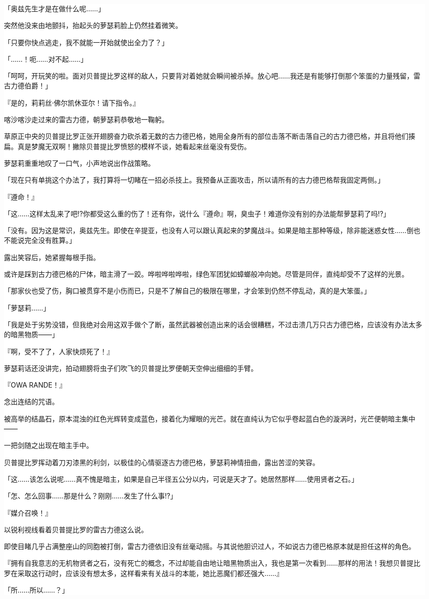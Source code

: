 「奥兹先生才是在做什么呢……」

突然他没来由地颤抖，抬起头的萝瑟莉脸上仍然挂着微笑。

「只要你快点逃走，我不就能一开始就使出全力了？」

「……！呃……对不起……」

「呵呵，开玩笑的啦。面对贝普提比罗这样的敌人，只要背对着她就会瞬间被杀掉。放心吧……我还是有能够打倒那个笨蛋的力量残留，雷古力德伯爵！」

『是的，莉莉丝·佛尔凯休亚尔！请下指令。』

喀沙喀沙走过来的雷古力德，朝萝瑟莉恭敬地一鞠躬。

草原正中央的贝普提比罗正张开翅膀奋力砍杀着无数的古力德巴格，她用全身所有的部位击落不断击落自己的古力德巴格，并且将他们揍扁。真是梦魔无双啊！撇除贝普提比罗愤怒的模样不谈，她看起来丝毫没有受伤。

萝瑟莉重重地叹了一口气，小声地说出作战策略。

「现在只有单挑这个办法了，我打算将一切睹在一招必杀技上。我预备从正面攻击，所以请所有的古力德巴格帮我固定两侧。」

『遵命！』

「这……这样太乱来了吧!?你都受这么重的伤了！还有你，说什么『遵命』啊，臭虫子！难道你没有别的办法能帮萝瑟莉了吗!?」

「没有。因为这是常识，奥兹先生。即使在辛提亚，也没有人可以跟认真起来的梦魔战斗。如果是暗主那种等级，除非能迷惑女性……倒也不能说完全没有胜算。」

露出笑容后，她紧握每根手指。

或许是踩到古力德巴格的尸体，暗主滑了一跤。哗啦哗啦哗啦，绿色军团犹如蟑螂般冲向她。尽管是同伴，直纯却受不了这样的光景。

「那家伙也受了伤，胸口被贯穿不是小伤而已，只是不了解自己的极限在哪里，才会笨到仍然不停乱动，真的是大笨蛋。」

「萝瑟莉……」

「我是处于劣势没错，但我绝对会用这双手做个了断，虽然武器被创造出来的话会很糟糕，不过击溃几万只古力德巴格，应该没有办法太多的暗黑物质——」

『啊，受不了了，人家快烦死了！』

萝瑟莉话还没讲完，拍动翅膀将虫子们吹飞的贝普提比罗便朝天空伸出细细的手臂。

『OWA RANDE！』

念出连结的咒语。

被高举的结晶石，原本混浊的红色光辉转变成蓝色，接着化为耀眼的光芒。就在直纯认为它似乎卷起蓝白色的漩涡时，光芒便朝暗主集中——

一把剑随之出现在暗主手中。

贝普提比罗挥动着刀刃漆黑的利剑，以极佳的心情驱逐古力德巴格，萝瑟莉神情扭曲，露出苦涩的笑容。

「这……该怎么说呢……真不愧是暗主，如果是自己半径五公分以内，可说是天才了。她居然那样……使用贤者之石。」

「怎、怎么回事……那是什么？刚刚……发生了什么事!?」

『媒介召唤！』

以锐利视线看着贝普提比罗的雷古力德这么说。

即使目睹几乎占满整座山的同胞被打倒，雷古力德依旧没有丝毫动摇。与其说他胆识过人，不如说古力德巴格原本就是担任这样的角色。

『拥有自我意志的无机物贤者之石，没有死亡的概念，不过却能自由地让暗黑物质出入，我也是第一次看到……那样的用法！我想贝普提比罗在采取这行动时，应该没有想太多，这样看来有关战斗的本能，她比恶魔们都还强大……』

「所……所以……？」
